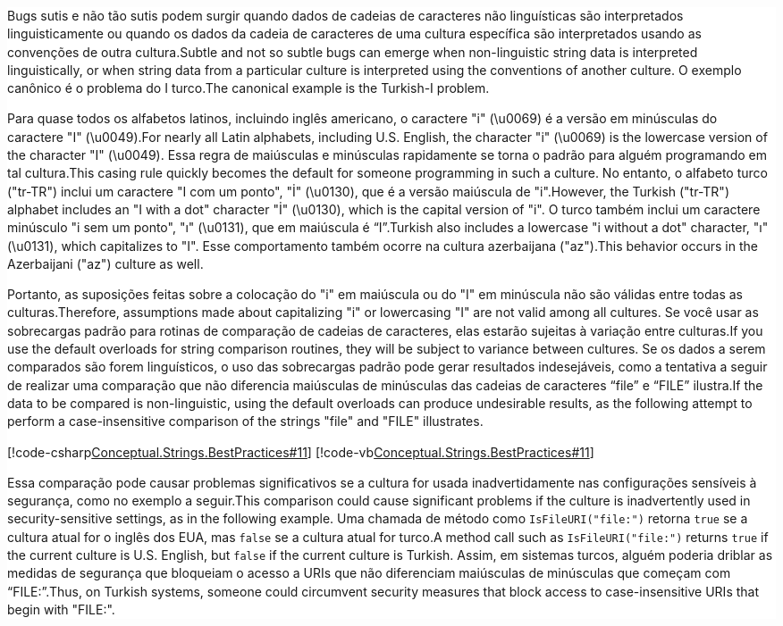<span data-ttu-id="f71ea-187">Bugs sutis e não tão sutis podem surgir quando dados de cadeias de caracteres não linguísticas são interpretados linguisticamente ou quando os dados da cadeia de caracteres de uma cultura específica são interpretados usando as convenções de outra cultura.</span><span class="sxs-lookup"><span data-stu-id="f71ea-187">Subtle and not so subtle bugs can emerge when non-linguistic string data is interpreted linguistically, or when string data from a particular culture is interpreted using the conventions of another culture.</span></span> <span data-ttu-id="f71ea-188">O exemplo canônico é o problema do I turco.</span><span class="sxs-lookup"><span data-stu-id="f71ea-188">The canonical example is the Turkish-I problem.</span></span>

<span data-ttu-id="f71ea-189">Para quase todos os alfabetos latinos, incluindo inglês americano, o caractere "i" (\u0069) é a versão em minúsculas do caractere "I" (\u0049).</span><span class="sxs-lookup"><span data-stu-id="f71ea-189">For nearly all Latin alphabets, including U.S. English, the character "i" (\u0069) is the lowercase version of the character "I" (\u0049).</span></span> <span data-ttu-id="f71ea-190">Essa regra de maiúsculas e minúsculas rapidamente se torna o padrão para alguém programando em tal cultura.</span><span class="sxs-lookup"><span data-stu-id="f71ea-190">This casing rule quickly becomes the default for someone programming in such a culture.</span></span> <span data-ttu-id="f71ea-191">No entanto, o alfabeto turco ("tr-TR") inclui um caractere "I com um ponto", "İ" (\u0130), que é a versão maiúscula de "i".</span><span class="sxs-lookup"><span data-stu-id="f71ea-191">However, the Turkish ("tr-TR") alphabet includes an "I with a dot" character "İ" (\u0130), which is the capital version of "i".</span></span> <span data-ttu-id="f71ea-192">O turco também inclui um caractere minúsculo "i sem um ponto", "ı" (\u0131), que em maiúscula é “I”.</span><span class="sxs-lookup"><span data-stu-id="f71ea-192">Turkish also includes a lowercase "i without a dot" character, "ı" (\u0131), which capitalizes to "I".</span></span> <span data-ttu-id="f71ea-193">Esse comportamento também ocorre na cultura azerbaijana ("az").</span><span class="sxs-lookup"><span data-stu-id="f71ea-193">This behavior occurs in the Azerbaijani ("az") culture as well.</span></span>

<span data-ttu-id="f71ea-194">Portanto, as suposições feitas sobre a colocação do "i" em maiúscula ou do "I" em minúscula não são válidas entre todas as culturas.</span><span class="sxs-lookup"><span data-stu-id="f71ea-194">Therefore, assumptions made about capitalizing "i" or lowercasing "I" are not valid among all cultures.</span></span> <span data-ttu-id="f71ea-195">Se você usar as sobrecargas padrão para rotinas de comparação de cadeias de caracteres, elas estarão sujeitas à variação entre culturas.</span><span class="sxs-lookup"><span data-stu-id="f71ea-195">If you use the default overloads for string comparison routines, they will be subject to variance between cultures.</span></span> <span data-ttu-id="f71ea-196">Se os dados a serem comparados são forem linguísticos, o uso das sobrecargas padrão pode gerar resultados indesejáveis, como a tentativa a seguir de realizar uma comparação que não diferencia maiúsculas de minúsculas das cadeias de caracteres “file” e “FILE” ilustra.</span><span class="sxs-lookup"><span data-stu-id="f71ea-196">If the data to be compared is non-linguistic, using the default overloads can produce undesirable results, as the following attempt to perform a case-insensitive comparison of the strings "file" and "FILE" illustrates.</span></span>

[!code-csharp[Conceptual.Strings.BestPractices#11](~/samples/snippets/csharp/VS_Snippets_CLR/conceptual.strings.bestpractices/cs/turkish1.cs#11)]
[!code-vb[Conceptual.Strings.BestPractices#11](~/samples/snippets/visualbasic/VS_Snippets_CLR/conceptual.strings.bestpractices/vb/turkish1.vb#11)]

<span data-ttu-id="f71ea-197">Essa comparação pode causar problemas significativos se a cultura for usada inadvertidamente nas configurações sensíveis à segurança, como no exemplo a seguir.</span><span class="sxs-lookup"><span data-stu-id="f71ea-197">This comparison could cause significant problems if the culture is inadvertently used in security-sensitive settings, as in the following example.</span></span> <span data-ttu-id="f71ea-198">Uma chamada de método como `IsFileURI("file:")` retorna `true` se a cultura atual for o inglês dos EUA, mas `false` se a cultura atual for turco.</span><span class="sxs-lookup"><span data-stu-id="f71ea-198">A method call such as `IsFileURI("file:")` returns `true` if the current culture is U.S. English, but `false` if the current culture is Turkish.</span></span> <span data-ttu-id="f71ea-199">Assim, em sistemas turcos, alguém poderia driblar as medidas de segurança que bloqueiam o acesso a URIs que não diferenciam maiúsculas de minúsculas que começam com “FILE:”.</span><span class="sxs-lookup"><span data-stu-id="f71ea-199">Thus, on Turkish systems, someone could circumvent security measures that block access to case-insensitive URIs that begin with "FILE:".</span></span>

